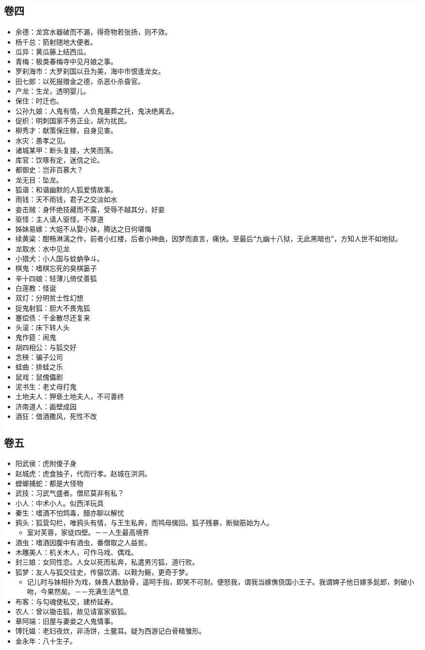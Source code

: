 ## 卷四

- 余德：龙宫水器破而不漏，得奇物若张扬，则不效。
- 杨千总：箭射随地大便者。
- 瓜异：黄瓜藤上结西瓜。
- 青梅：极类春梅寺中见月娘之事。
- 罗刹海市：大罗刹国以丑为美，海中市恨逢龙女。
- 田七郎：以死报赠金之德，杀恶仆杀昏官。
- 产龙：生龙，透明婴儿。
- 保住：时迁也。
- 公孙九娘：人鬼有情，人负鬼墓葬之托，鬼决绝离去。
- 促织：明刺国家不务正业，胡为扰民。
- 柳秀才：献策保庄稼，自身见害。
- 水灾：愚孝之见。
- 诸城某甲：断头复接，大笑而落。
- 库官：饮啄有定，迷信之论。
- 都御史：岂非百慕大？
- 龙无目：坠龙。
- 狐谐：和谐幽默的人狐爱情故事。
- 雨钱：天不雨钱，君子之交淡如水
- 妾击贼：身怀绝技藏而不露，受辱不越其分，好妾
- 驱怪：主人请人驱怪，不厚道
- 姊妹易嫁：大姐不从娶小妹，腾达之日何堪悔
- 续黄粱：酣畅淋漓之作，前者小红楼，后者小神曲，因梦而直言，痛快。至最后“九幽十八狱，无此黑暗也”，方知人世不如地狱。
- 龙取水：水中见龙
- 小猎犬：小人国与蚊蚋争斗。
- 棋鬼：嗜棋忘死的臭棋篓子
- 辛十四娘：轻薄儿倚仗善狐
- 白莲教：怪诞
- 双灯：分明贫士性幻想
- 捉鬼射狐：胆大不畏鬼狐
- 蹇偿债：千金散尽还复来
- 头滚：床下转人头
- 鬼作筵：闹鬼
- 胡四相公：与狐交好
- 念秧：骗子公司
- 蛙曲：排蛙之乐
- 鼠戏：鼠傀儡剧
- 泥书生：老丈母打鬼
- 土地夫人：狎亵土地夫人，不可善终
- 济南道人：画壁成园
- 酒狂：借酒撒风，死性不改

## 卷五

- 阳武侯：虎附傻子身
- 赵城虎：虎食独子，代而行孝。赵城在洪洞。
- 螳螂捕蛇：都是大怪物
- 武技：习武气盛者。僧尼莫非有私？
- 小人：中术小人。似西洋玩具
- 秦生：嗜酒不怕鸩毒，醋亦聊以解忧
- 鸦头：狐营勾栏，唯鸦头有情，与王生私奔，而鸨母擒回。狐子残暴，断拗筋始为人。
    - 室对芙蓉，家徒四壁。－－人生最高境界
- 酒虫：嗜酒因腹中有酒虫，番僧取之人益贫。
- 木雕美人：机关木人，可作马戏、偶戏。
- 封三娘：女同性恋。人女以死而私奔，私遣男污狐，道行败。
- 狐梦：友人与狐交往史，传猫饮酒、以鞋为觞，更奇于梦。
    - 记儿时与妹相扑为戏，妹畏人数胁骨，遥呵手指，即笑不可耐。便怒我，谓我当嫁僬侥国小王子。我谓婢子他日嫁多髭郎，刺破小吻，今果然矣。－－充满生活气息
- 布客：与勾魂使私交，建桥延寿。
- 农人：曾以锄击狐，故见请富家驱狐。
- 章阿端：旧屋与妻妾之人鬼情事。
- 馎饦媪：老妇夜炊，非汤饼，土鳖耳。疑为西游记白骨精雏形。
- 金永年：八十生子。
